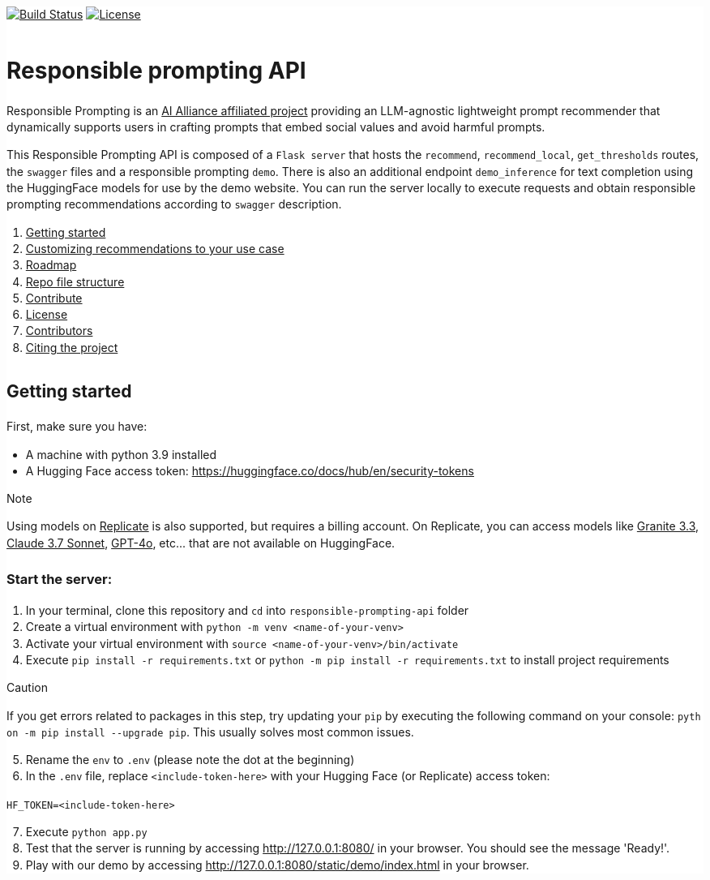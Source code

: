 [![Build Status](https://app.travis-ci.com/IBM/responsible-prompting-api.svg?token=3QHapyMs1C2MgHcEzaRi&branch=main)](https://app.travis-ci.com/IBM/responsible-prompting-api)
[![License](https://img.shields.io/badge/License-Apache_2.0-blue.svg)](https://opensource.org/licenses/Apache-2.0)

# Responsible prompting API
Responsible Prompting is an [AI Alliance affiliated project](https://thealliance.ai/affiliated-projects/responsible-prompting) providing an LLM-agnostic lightweight prompt recommender that dynamically supports users in crafting prompts that embed social values and avoid harmful prompts.

This Responsible Prompting API is composed of a `Flask server` that hosts the `recommend`, `recommend_local`, `get_thresholds` routes, the `swagger` files and a responsible prompting `demo`. There is also an additional endpoint `demo_inference` for text completion using the HuggingFace models for use by the demo website. You can run the server locally to execute requests and obtain responsible prompting recommendations according to `swagger` description.

1. [Getting started](#getting-started)
2. [Customizing recommendations to your use case](#customizing-recommendations-to-your-use-case)
3. [Roadmap](#roadmap)
4. [Repo file structure](#repo-file-structure)
5. [Contribute](#contribute)
6. [License](#license)
7. [Contributors](#contributors)
8. [Citing the project](#citing-the-project)

## Getting started
First, make sure you have:
- A machine with python 3.9 installed
- A Hugging Face access token: https://huggingface.co/docs/hub/en/security-tokens

> [!NOTE]  
> Using models on [Replicate](https://replicate.com/) is also supported, but requires a billing account. On Replicate, you can access models like [Granite 3.3](https://replicate.com/ibm-granite/granite-3.3-8b-instruct), [Claude 3.7 Sonnet](https://replicate.com/anthropic/claude-3.7-sonnet), [GPT-4o](https://replicate.com/openai/gpt-4o), etc... that are not available on HuggingFace.

### Start the server:
1. In your terminal, clone this repository and `cd` into `responsible-prompting-api` folder
2. Create a virtual environment with `python -m venv <name-of-your-venv>`
3. Activate your virtual environment with `source <name-of-your-venv>/bin/activate`
4. Execute `pip install -r requirements.txt` or `python -m pip install -r requirements.txt` to install project requirements

> [!CAUTION]
> If you get errors related to packages in this step, try updating your `pip` by executing the following command on your console: `python -m pip install --upgrade pip`.
> This usually solves most common issues.

5. Rename the `env` to `.env` (please note the dot at the beginning)
6. In the `.env` file, replace `<include-token-here>` with your Hugging Face (or Replicate) access token:
```
HF_TOKEN=<include-token-here>
```
7. Execute `python app.py`
8. Test that the server is running by accessing http://127.0.0.1:8080/ in your browser. You should see the message 'Ready!'.
9. Play with our demo by accessing http://127.0.0.1:8080/static/demo/index.html in your browser.
